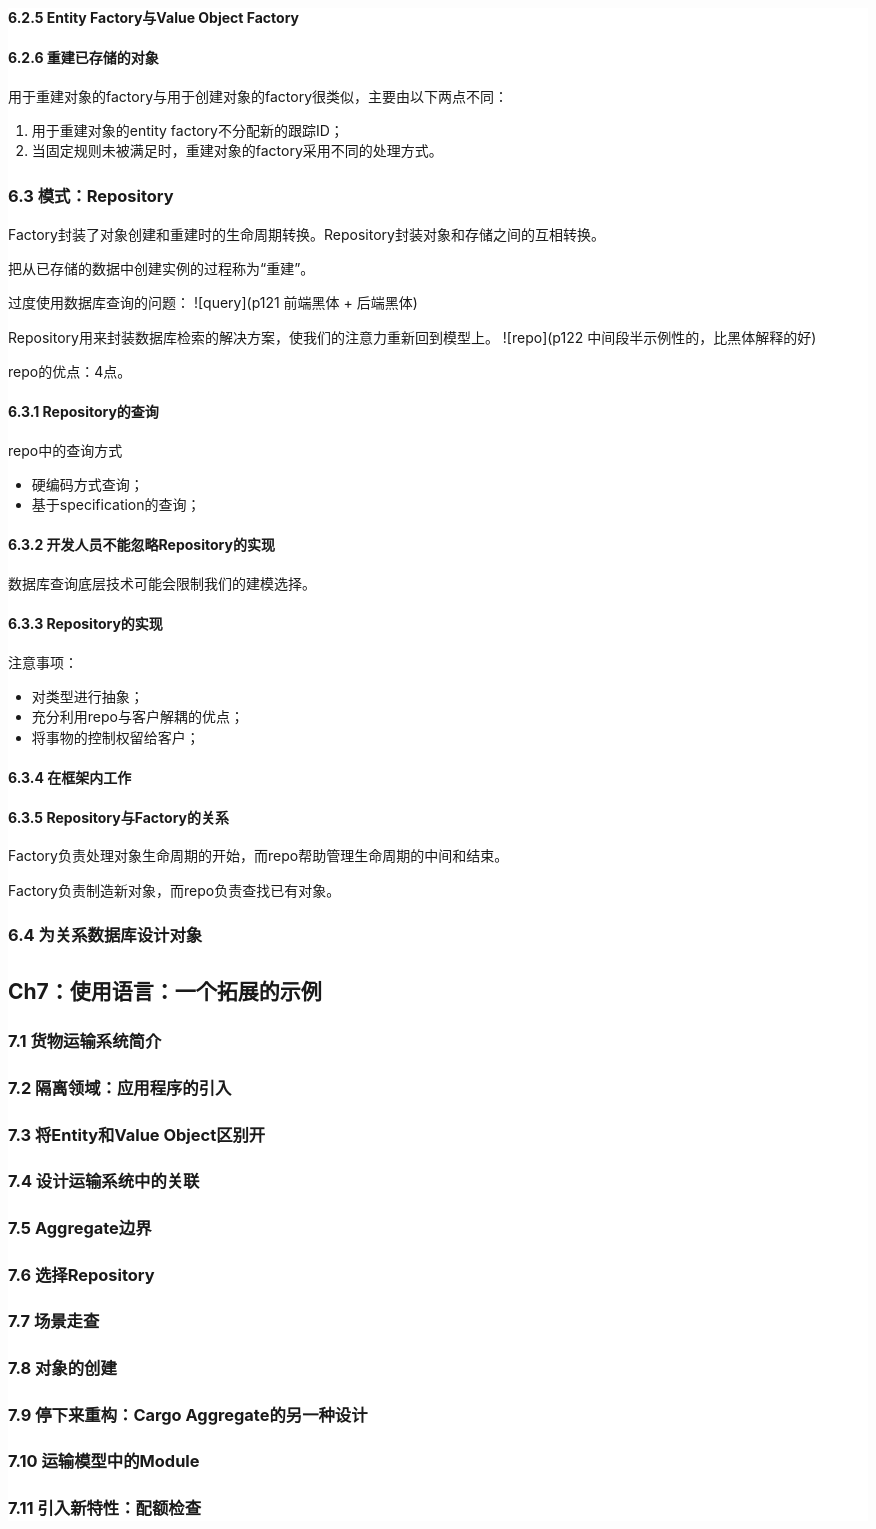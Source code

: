 #### 6.2.5 Entity Factory与Value Object Factory

#### 6.2.6 重建已存储的对象
用于重建对象的factory与用于创建对象的factory很类似，主要由以下两点不同：
1. 用于重建对象的entity factory不分配新的跟踪ID；
2. 当固定规则未被满足时，重建对象的factory采用不同的处理方式。

### 6.3 模式：Repository
Factory封装了对象创建和重建时的生命周期转换。Repository封装对象和存储之间的互相转换。

把从已存储的数据中创建实例的过程称为“重建”。

过度使用数据库查询的问题：
![query](p121 前端黑体 + 后端黑体)

Repository用来封装数据库检索的解决方案，使我们的注意力重新回到模型上。
![repo](p122 中间段半示例性的，比黑体解释的好)

repo的优点：4点。

#### 6.3.1 Repository的查询
repo中的查询方式
- 硬编码方式查询；
- 基于specification的查询；

#### 6.3.2 开发人员不能忽略Repository的实现
数据库查询底层技术可能会限制我们的建模选择。

#### 6.3.3 Repository的实现
注意事项：
- 对类型进行抽象；
- 充分利用repo与客户解耦的优点；
- 将事物的控制权留给客户；

#### 6.3.4 在框架内工作
#### 6.3.5 Repository与Factory的关系
Factory负责处理对象生命周期的开始，而repo帮助管理生命周期的中间和结束。

Factory负责制造新对象，而repo负责查找已有对象。

### 6.4 为关系数据库设计对象


## Ch7：使用语言：一个拓展的示例
### 7.1 货物运输系统简介
### 7.2 隔离领域：应用程序的引入
### 7.3 将Entity和Value Object区别开
### 7.4 设计运输系统中的关联
### 7.5 Aggregate边界
### 7.6 选择Repository
### 7.7 场景走查
### 7.8 对象的创建
### 7.9 停下来重构：Cargo Aggregate的另一种设计
### 7.10 运输模型中的Module
### 7.11 引入新特性：配额检查